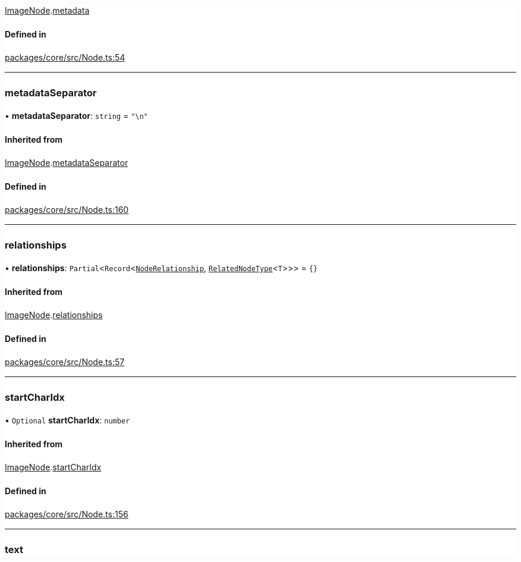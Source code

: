 [ImageNode](ImageNode.md).[metadata](ImageNode.md#metadata)

#### Defined in

[packages/core/src/Node.ts:54](https://github.com/run-llama/LlamaIndexTS/blob/d613bbd/packages/core/src/Node.ts#L54)

---

### metadataSeparator

• **metadataSeparator**: `string` = `"\n"`

#### Inherited from

[ImageNode](ImageNode.md).[metadataSeparator](ImageNode.md#metadataseparator)

#### Defined in

[packages/core/src/Node.ts:160](https://github.com/run-llama/LlamaIndexTS/blob/d613bbd/packages/core/src/Node.ts#L160)

---

### relationships

• **relationships**: `Partial`<`Record`<[`NodeRelationship`](../enums/NodeRelationship.md), [`RelatedNodeType`](../#relatednodetype)<`T`\>\>\> = `{}`

#### Inherited from

[ImageNode](ImageNode.md).[relationships](ImageNode.md#relationships)

#### Defined in

[packages/core/src/Node.ts:57](https://github.com/run-llama/LlamaIndexTS/blob/d613bbd/packages/core/src/Node.ts#L57)

---

### startCharIdx

• `Optional` **startCharIdx**: `number`

#### Inherited from

[ImageNode](ImageNode.md).[startCharIdx](ImageNode.md#startcharidx)

#### Defined in

[packages/core/src/Node.ts:156](https://github.com/run-llama/LlamaIndexTS/blob/d613bbd/packages/core/src/Node.ts#L156)

---

### text
